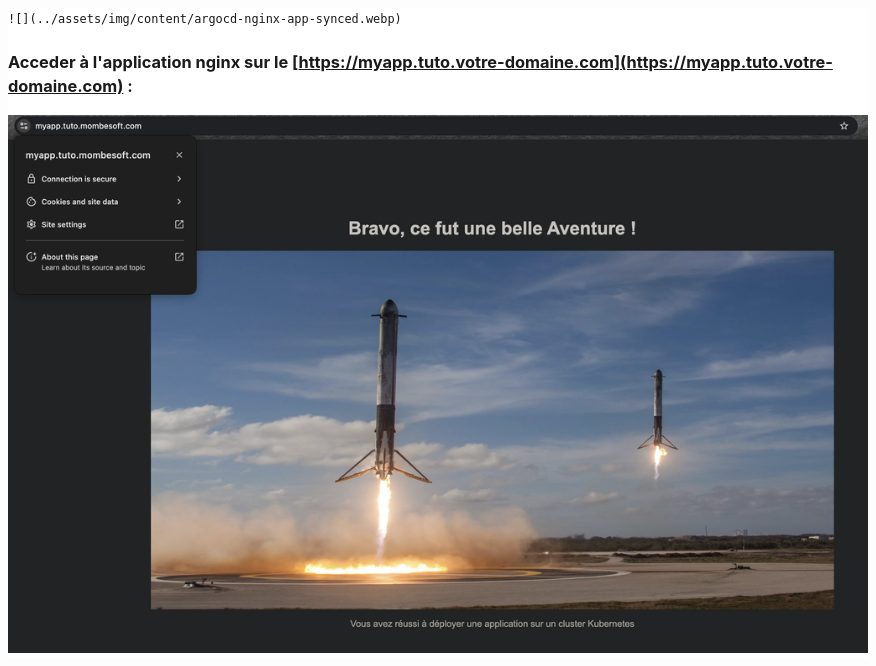     ![](../assets/img/content/argocd-nginx-app-synced.webp)

### Acceder à l'application nginx sur le [https://myapp.tuto.votre-domaine.com](https://myapp.tuto.votre-domaine.com) :
![](../assets/img/content/nginx-app-custom.webp)
